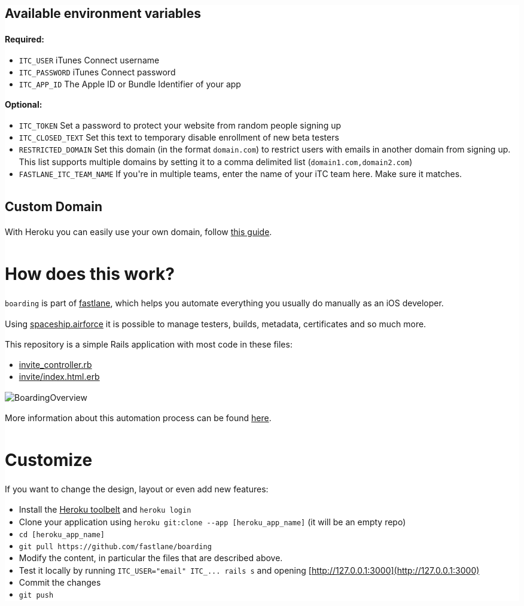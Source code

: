## Available environment variables

**Required:**

- `ITC_USER` iTunes Connect username
- `ITC_PASSWORD` iTunes Connect password
- `ITC_APP_ID` The Apple ID or Bundle Identifier of your app

**Optional:**
- `ITC_TOKEN` Set a password to protect your website from random people signing up
- `ITC_CLOSED_TEXT` Set this text to temporary disable enrollment of new beta testers
- `RESTRICTED_DOMAIN` Set this domain (in the format `domain.com`) to restrict users with emails in another domain from signing up. This list supports multiple domains by setting it to a comma delimited list (`domain1.com,domain2.com`)
- `FASTLANE_ITC_TEAM_NAME` If you're in multiple teams, enter the name of your iTC team here. Make sure it matches.

## Custom Domain

With Heroku you can easily use your own domain, follow [this guide](https://devcenter.heroku.com/articles/custom-domains).

# How does this work?

`boarding` is part of [fastlane](https://fastlane.tools), which helps you automate everything you usually do manually as an iOS developer.

Using [spaceship.airforce](https://spaceship.airforce) it is possible to manage testers, builds, metadata, certificates and so much more.

This repository is a simple Rails application with most code in these files:

- [invite_controller.rb](https://github.com/fastlane/boarding/blob/master/app/controllers/invite_controller.rb)
- [invite/index.html.erb](https://github.com/fastlane/boarding/blob/master/app/views/invite/index.html.erb)

![BoardingOverview](https://raw.githubusercontent.com/fastlane/boarding/master/assets/BoardingOverview.png)

More information about this automation process can be found [here](https://krausefx.com/blog/letting-computers-do-the-hard-work).

# Customize

If you want to change the design, layout or even add new features:

- Install the [Heroku toolbelt](https://toolbelt.heroku.com/) and `heroku login`
- Clone your application using `heroku git:clone --app [heroku_app_name]` (it will be an empty repo)
- `cd [heroku_app_name]`
- `git pull https://github.com/fastlane/boarding`
- Modify the content, in particular the files that are described above.
- Test it locally by running `ITC_USER="email" ITC_... rails s` and opening [http://127.0.0.1:3000](http://127.0.0.1:3000)
- Commit the changes
- `git push`
